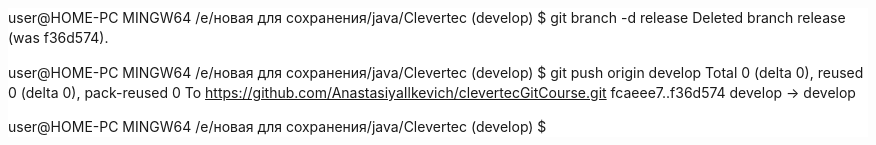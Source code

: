 user@HOME-PC MINGW64 /e/новая для сохранения/java/Clevertec (develop)
$ git branch -d release
Deleted branch release (was f36d574).

user@HOME-PC MINGW64 /e/новая для сохранения/java/Clevertec (develop)
$ git push origin develop
Total 0 (delta 0), reused 0 (delta 0), pack-reused 0
To https://github.com/AnastasiyaIlkevich/clevertecGitCourse.git
   fcaeee7..f36d574  develop -> develop

user@HOME-PC MINGW64 /e/новая для сохранения/java/Clevertec (develop)
$
